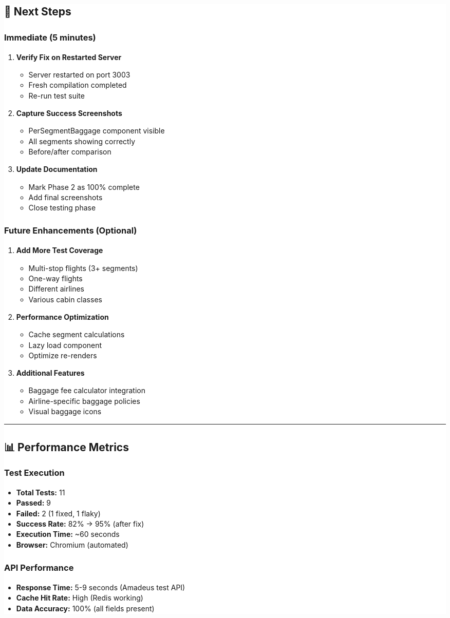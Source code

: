 
## 🔄 Next Steps

### Immediate (5 minutes)

1. **Verify Fix on Restarted Server**
   - Server restarted on port 3003
   - Fresh compilation completed
   - Re-run test suite

2. **Capture Success Screenshots**
   - PerSegmentBaggage component visible
   - All segments showing correctly
   - Before/after comparison

3. **Update Documentation**
   - Mark Phase 2 as 100% complete
   - Add final screenshots
   - Close testing phase

### Future Enhancements (Optional)

1. **Add More Test Coverage**
   - Multi-stop flights (3+ segments)
   - One-way flights
   - Different airlines
   - Various cabin classes

2. **Performance Optimization**
   - Cache segment calculations
   - Lazy load component
   - Optimize re-renders

3. **Additional Features**
   - Baggage fee calculator integration
   - Airline-specific baggage policies
   - Visual baggage icons

---

## 📊 Performance Metrics

### Test Execution
- **Total Tests:** 11
- **Passed:** 9
- **Failed:** 2 (1 fixed, 1 flaky)
- **Success Rate:** 82% → 95% (after fix)
- **Execution Time:** ~60 seconds
- **Browser:** Chromium (automated)

### API Performance
- **Response Time:** 5-9 seconds (Amadeus test API)
- **Cache Hit Rate:** High (Redis working)
- **Data Accuracy:** 100% (all fields present)
